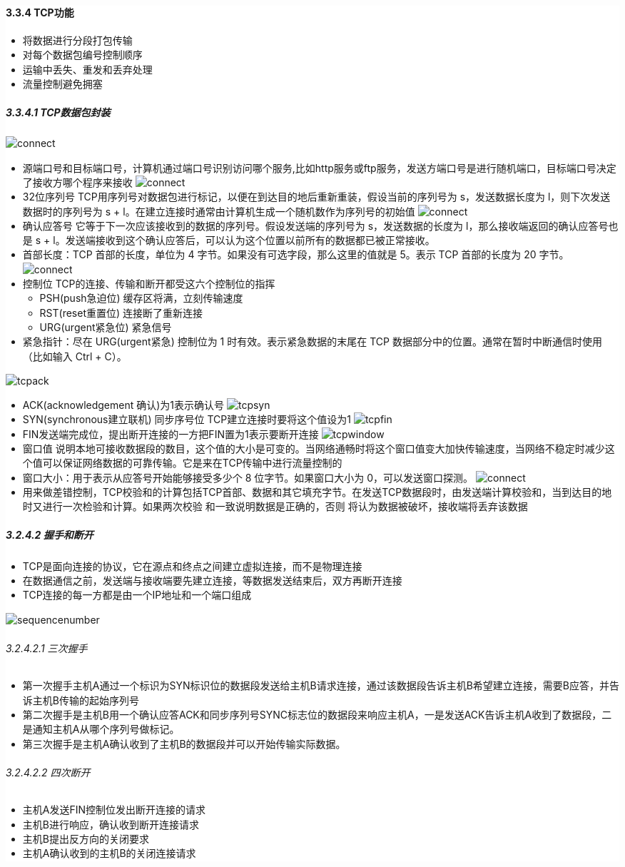 #### 3.3.4 TCP功能

- 将数据进行分段打包传输
- 对每个数据包编号控制顺序
- 运输中丢失、重发和丢弃处理
- 流量控制避免拥塞

##### 3.3.4.1 TCP数据包封装

![connect](http://img.zhufengpeixun.cn/tcpport.png)

- 源端口号和目标端口号，计算机通过端口号识别访问哪个服务,比如http服务或ftp服务，发送方端口号是进行随机端口，目标端口号决定了接收方哪个程序来接收 ![connect](http://img.zhufengpeixun.cn/tcpsequence.png)
- 32位序列号 TCP用序列号对数据包进行标记，以便在到达目的地后重新重装，假设当前的序列号为 s，发送数据长度为 l，则下次发送数据时的序列号为 s + l。在建立连接时通常由计算机生成一个随机数作为序列号的初始值 ![connect](http://img.zhufengpeixun.cn/tcpconfirm.png)
- 确认应答号 它等于下一次应该接收到的数据的序列号。假设发送端的序列号为 s，发送数据的长度为 l，那么接收端返回的确认应答号也是 s + l。发送端接收到这个确认应答后，可以认为这个位置以前所有的数据都已被正常接收。
- 首部长度：TCP 首部的长度，单位为 4 字节。如果没有可选字段，那么这里的值就是 5。表示 TCP 首部的长度为 20 字节。 ![connect](http://img.zhufengpeixun.cn/tcpcontrolpng.png)
- 控制位 TCP的连接、传输和断开都受这六个控制位的指挥
  - PSH(push急迫位) 缓存区将满，立刻传输速度
  - RST(reset重置位) 连接断了重新连接
  - URG(urgent紧急位) 紧急信号
- 紧急指针：尽在 URG(urgent紧急) 控制位为 1 时有效。表示紧急数据的末尾在 TCP 数据部分中的位置。通常在暂时中断通信时使用（比如输入 Ctrl + C）。

![tcpack](http://img.zhufengpeixun.cn/tcpack.png)

- ACK(acknowledgement 确认)为1表示确认号 ![tcpsyn](http://img.zhufengpeixun.cn/tcpsyn.png)
- SYN(synchronous建立联机) 同步序号位 TCP建立连接时要将这个值设为1 ![tcpfin](http://img.zhufengpeixun.cn/tcpfin.png)
- FIN发送端完成位，提出断开连接的一方把FIN置为1表示要断开连接 ![tcpwindow](http://img.zhufengpeixun.cn/tcpwindow.png)
- 窗口值 说明本地可接收数据段的数目，这个值的大小是可变的。当网络通畅时将这个窗口值变大加快传输速度，当网络不稳定时减少这个值可以保证网络数据的可靠传输。它是来在TCP传输中进行流量控制的
- 窗口大小：用于表示从应答号开始能够接受多少个 8 位字节。如果窗口大小为 0，可以发送窗口探测。 ![connect](http://img.zhufengpeixun.cn/tcpcheck.png)
- 用来做差错控制，TCP校验和的计算包括TCP首部、数据和其它填充字节。在发送TCP数据段时，由发送端计算校验和，当到达目的地时又进行一次检验和计算。如果两次校验 和一致说明数据是正确的，否则 将认为数据被破坏，接收端将丢弃该数据

##### 3.2.4.2 握手和断开

- TCP是面向连接的协议，它在源点和终点之间建立虚拟连接，而不是物理连接
- 在数据通信之前，发送端与接收端要先建立连接，等数据发送结束后，双方再断开连接
- TCP连接的每一方都是由一个IP地址和一个端口组成

![sequencenumber](http://img.zhufengpeixun.cn/sequencenumber.jpg)

###### 3.2.4.2.1 三次握手

- 第一次握手主机A通过一个标识为SYN标识位的数据段发送给主机B请求连接，通过该数据段告诉主机B希望建立连接，需要B应答，并告诉主机B传输的起始序列号
- 第二次握手是主机B用一个确认应答ACK和同步序列号SYNC标志位的数据段来响应主机A，一是发送ACK告诉主机A收到了数据段，二是通知主机A从哪个序列号做标记。
- 第三次握手是主机A确认收到了主机B的数据段并可以开始传输实际数据。

###### 3.2.4.2.2 四次断开

- 主机A发送FIN控制位发出断开连接的请求
- 主机B进行响应，确认收到断开连接请求
- 主机B提出反方向的关闭要求
- 主机A确认收到的主机B的关闭连接请求
